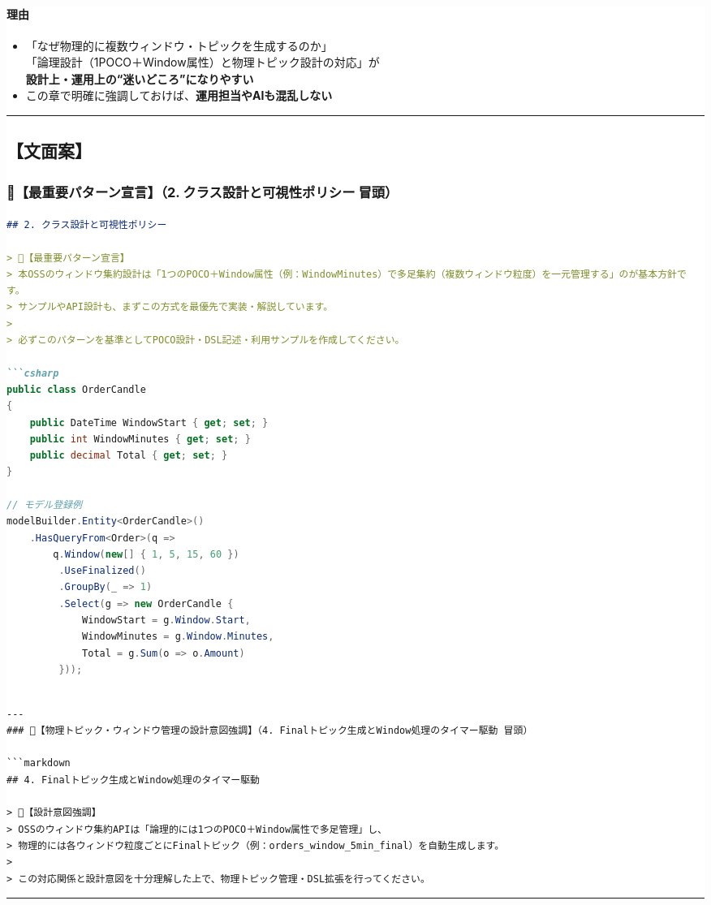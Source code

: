 #### 理由
- 「なぜ物理的に複数ウィンドウ・トピックを生成するのか」  
「論理設計（1POCO＋Window属性）と物理トピック設計の対応」が  
**設計上・運用上の“迷いどころ”になりやすい**
- この章で明確に強調しておけば、**運用担当やAIも混乱しない**

---

## 【文面案】
### 🚩【最重要パターン宣言】（2. クラス設計と可視性ポリシー 冒頭）

```markdown
## 2. クラス設計と可視性ポリシー

> 🚩【最重要パターン宣言】
> 本OSSのウィンドウ集約設計は「1つのPOCO＋Window属性（例：WindowMinutes）で多足集約（複数ウィンドウ粒度）を一元管理する」のが基本方針です。
> サンプルやAPI設計も、まずこの方式を最優先で実装・解説しています。
> 
> 必ずこのパターンを基準としてPOCO設計・DSL記述・利用サンプルを作成してください。

```csharp
public class OrderCandle
{
    public DateTime WindowStart { get; set; }
    public int WindowMinutes { get; set; }
    public decimal Total { get; set; }
}

// モデル登録例
modelBuilder.Entity<OrderCandle>()
    .HasQueryFrom<Order>(q =>
        q.Window(new[] { 1, 5, 15, 60 })
         .UseFinalized()
         .GroupBy(_ => 1)
         .Select(g => new OrderCandle {
             WindowStart = g.Window.Start,
             WindowMinutes = g.Window.Minutes,
             Total = g.Sum(o => o.Amount)
         }));
```
```

---
### 🚩【物理トピック・ウィンドウ管理の設計意図強調】（4. Finalトピック生成とWindow処理のタイマー駆動 冒頭）

```markdown
## 4. Finalトピック生成とWindow処理のタイマー駆動

> 🚩【設計意図強調】
> OSSのウィンドウ集約APIは「論理的には1つのPOCO＋Window属性で多足管理」し、
> 物理的には各ウィンドウ粒度ごとにFinalトピック（例：orders_window_5min_final）を自動生成します。
> 
> この対応関係と設計意図を十分理解した上で、物理トピック管理・DSL拡張を行ってください。
```

---